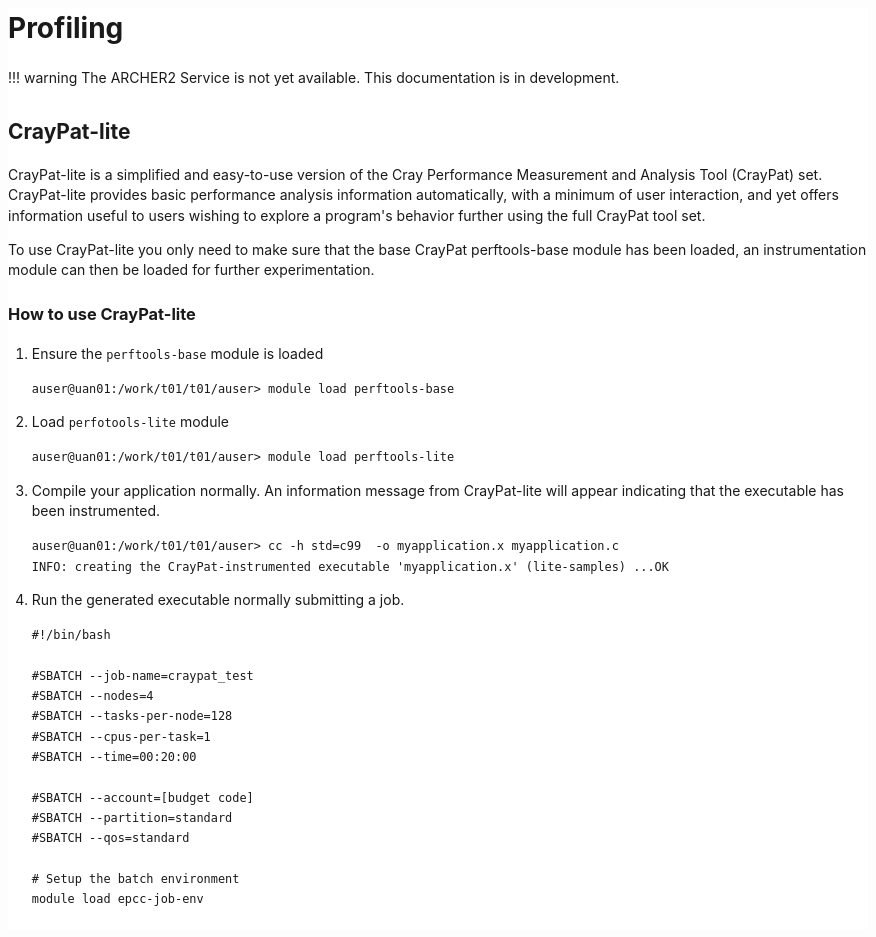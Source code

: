# Profiling

!!! warning
    The ARCHER2 Service is not yet available. This documentation is in
    development.


## CrayPat-lite

CrayPat-lite is a simplified and easy-to-use version of the Cray
Performance Measurement and Analysis Tool (CrayPat) set. CrayPat-lite
provides basic performance analysis information automatically, with a
minimum of user interaction, and yet offers information useful to users
wishing to explore a program's behavior further using the full CrayPat
tool set.

To use CrayPat-lite you only need to make sure that the base CrayPat
perftools-base module has been loaded, an instrumentation module can
then be loaded for further experimentation.

### How to use CrayPat-lite

1.  Ensure the `perftools-base` module is loaded

    `auser@uan01:/work/t01/t01/auser> module load perftools-base`

2.  Load `perfotools-lite` module

    `auser@uan01:/work/t01/t01/auser> module load perftools-lite`

3.  Compile your application normally. An information message from
    CrayPat-lite will appear indicating that the executable has been
    instrumented.

    ``` 
    auser@uan01:/work/t01/t01/auser> cc -h std=c99  -o myapplication.x myapplication.c
    INFO: creating the CrayPat-instrumented executable 'myapplication.x' (lite-samples) ...OK  
    ```

4.  Run the generated executable normally submitting a job.

    ```
    #!/bin/bash
    
    #SBATCH --job-name=craypat_test
    #SBATCH --nodes=4
    #SBATCH --tasks-per-node=128
    #SBATCH --cpus-per-task=1
    #SBATCH --time=00:20:00
    
    #SBATCH --account=[budget code]
    #SBATCH --partition=standard
    #SBATCH --qos=standard
    
    # Setup the batch environment
    module load epcc-job-env
    